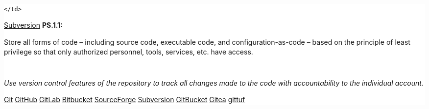     </td>
  </tr>
  <tr>
    <td>
      <a href="https://subversion.apache.org/">Subversion</a>
    </td>
  </tr>
  <tr>
    <td rowspan="9">
      <strong>PS.1.1:</strong>
      <p>
        Store all forms of code – including source code, executable code, and configuration-as-code –  based on the principle of least privilege so that only authorized personnel, tools, services, etc. have access.
      </p>
      <div style="height: 16px"></div>
      <p style="font-style: italic">
        Use version control features of the repository to track all changes made to the code with accountability to the individual account.
      </p>
    </td>
    <td>
      <a href="https://git-scm.com/">Git</a>
    </td>
  </tr>
  <tr>
    <td>
      <a href="https://github.com/">GitHub</a>
    </td>
  </tr>
  <tr>
    <td>
      <a href="https://gitlab.com/">GitLab</a>
    </td>
  </tr>
  <tr>
    <td>
      <a href="https://bitbucket.org/">Bitbucket</a>
    </td>
  </tr>
  <tr>
    <td>
      <a href="https://sourceforge.net/">SourceForge</a>
    </td>
  </tr>
  <tr>
    <td>
      <a href="https://subversion.apache.org/">Subversion</a>
    </td>
  </tr>
  <tr>
    <td>
      <a href="https://gitbucket.github.io/">GitBucket</a>
    </td>
  </tr>
  <tr>
    <td>
      <a href="https://gitea.com/">Gitea</a>
    </td>
  </tr>
  <tr>
    <td>
      <a href="https://gittuf.dev/">gittuf</a>
    </td>